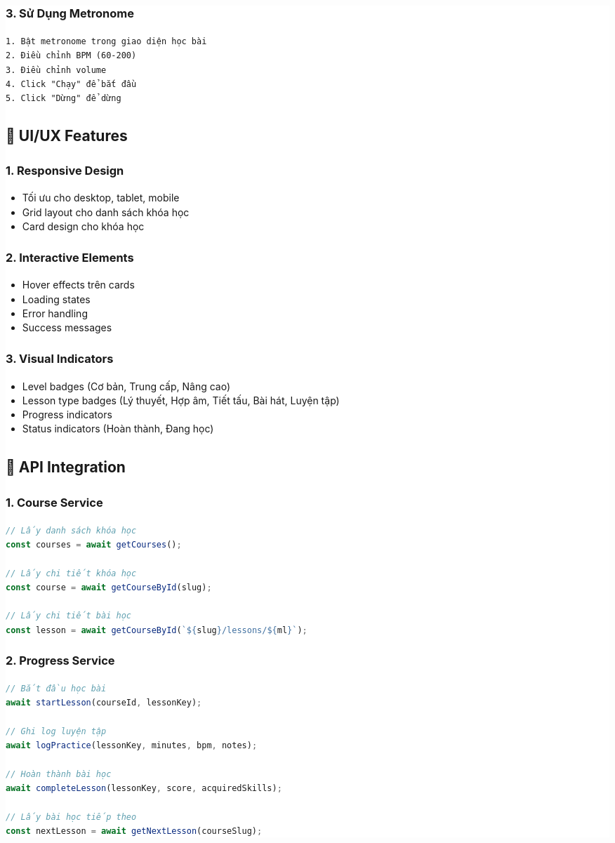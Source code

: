### 3. **Sử Dụng Metronome**
```
1. Bật metronome trong giao diện học bài
2. Điều chỉnh BPM (60-200)
3. Điều chỉnh volume
4. Click "Chạy" để bắt đầu
5. Click "Dừng" để dừng
```

## 🎨 UI/UX Features

### 1. **Responsive Design**
- Tối ưu cho desktop, tablet, mobile
- Grid layout cho danh sách khóa học
- Card design cho khóa học

### 2. **Interactive Elements**
- Hover effects trên cards
- Loading states
- Error handling
- Success messages

### 3. **Visual Indicators**
- Level badges (Cơ bản, Trung cấp, Nâng cao)
- Lesson type badges (Lý thuyết, Hợp âm, Tiết tấu, Bài hát, Luyện tập)
- Progress indicators
- Status indicators (Hoàn thành, Đang học)

## 🔗 API Integration

### 1. **Course Service**
```javascript
// Lấy danh sách khóa học
const courses = await getCourses();

// Lấy chi tiết khóa học
const course = await getCourseById(slug);

// Lấy chi tiết bài học
const lesson = await getCourseById(`${slug}/lessons/${ml}`);
```

### 2. **Progress Service**
```javascript
// Bắt đầu học bài
await startLesson(courseId, lessonKey);

// Ghi log luyện tập
await logPractice(lessonKey, minutes, bpm, notes);

// Hoàn thành bài học
await completeLesson(lessonKey, score, acquiredSkills);

// Lấy bài học tiếp theo
const nextLesson = await getNextLesson(courseSlug);
```
